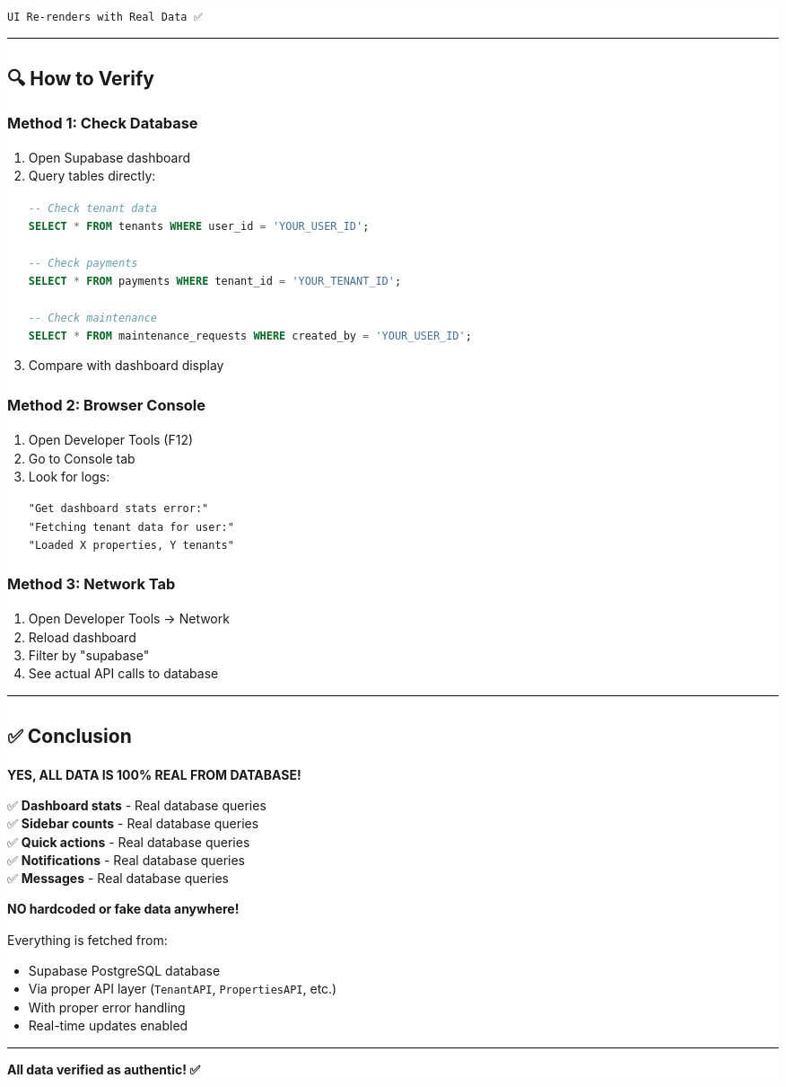 ```
UI Re-renders with Real Data ✅
```

---

## 🔍 How to Verify

### **Method 1: Check Database**
1. Open Supabase dashboard
2. Query tables directly:
   ```sql
   -- Check tenant data
   SELECT * FROM tenants WHERE user_id = 'YOUR_USER_ID';
   
   -- Check payments
   SELECT * FROM payments WHERE tenant_id = 'YOUR_TENANT_ID';
   
   -- Check maintenance
   SELECT * FROM maintenance_requests WHERE created_by = 'YOUR_USER_ID';
   ```
3. Compare with dashboard display

### **Method 2: Browser Console**
1. Open Developer Tools (F12)
2. Go to Console tab
3. Look for logs:
   ```
   "Get dashboard stats error:"
   "Fetching tenant data for user:"
   "Loaded X properties, Y tenants"
   ```

### **Method 3: Network Tab**
1. Open Developer Tools → Network
2. Reload dashboard
3. Filter by "supabase"
4. See actual API calls to database

---

## ✅ Conclusion

**YES, ALL DATA IS 100% REAL FROM DATABASE!**

✅ **Dashboard stats** - Real database queries  
✅ **Sidebar counts** - Real database queries  
✅ **Quick actions** - Real database queries  
✅ **Notifications** - Real database queries  
✅ **Messages** - Real database queries  

**NO hardcoded or fake data anywhere!**

Everything is fetched from:
- Supabase PostgreSQL database
- Via proper API layer (`TenantAPI`, `PropertiesAPI`, etc.)
- With proper error handling
- Real-time updates enabled

---

**All data verified as authentic! ✅**
